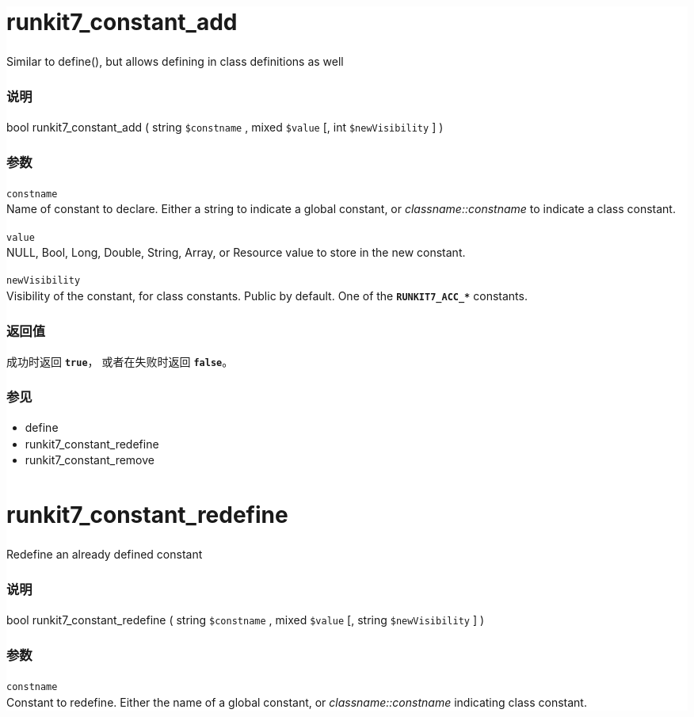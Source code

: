 runkit7\_constant\_add
======================

Similar to define(), but allows defining in class definitions as well

### 说明

<span class="type">bool</span> <span
class="methodname">runkit7\_constant\_add</span> ( <span
class="methodparam"><span class="type">string</span> `$constname`</span>
, <span class="methodparam"><span class="type">mixed</span>
`$value`</span> \[, <span class="methodparam"><span
class="type">int</span> `$newVisibility`</span> \] )

### 参数

`constname`  
Name of constant to declare. Either a string to indicate a global
constant, or *classname::constname* to indicate a class constant.

`value`  
NULL, Bool, Long, Double, String, Array, or Resource value to store in
the new constant.

`newVisibility`  
Visibility of the constant, for class constants. Public by default. One
of the **`RUNKIT7_ACC_*`** constants.

### 返回值

成功时返回 **`true`**， 或者在失败时返回 **`false`**。

### 参见

-   <span class="function">define</span>
-   <span class="function">runkit7\_constant\_redefine</span>
-   <span class="function">runkit7\_constant\_remove</span>

runkit7\_constant\_redefine
===========================

Redefine an already defined constant

### 说明

<span class="type">bool</span> <span
class="methodname">runkit7\_constant\_redefine</span> ( <span
class="methodparam"><span class="type">string</span> `$constname`</span>
, <span class="methodparam"><span class="type">mixed</span>
`$value`</span> \[, <span class="methodparam"><span
class="type">string</span> `$newVisibility`</span> \] )

### 参数

`constname`  
Constant to redefine. Either the name of a global constant, or
*classname::constname* indicating class constant.

